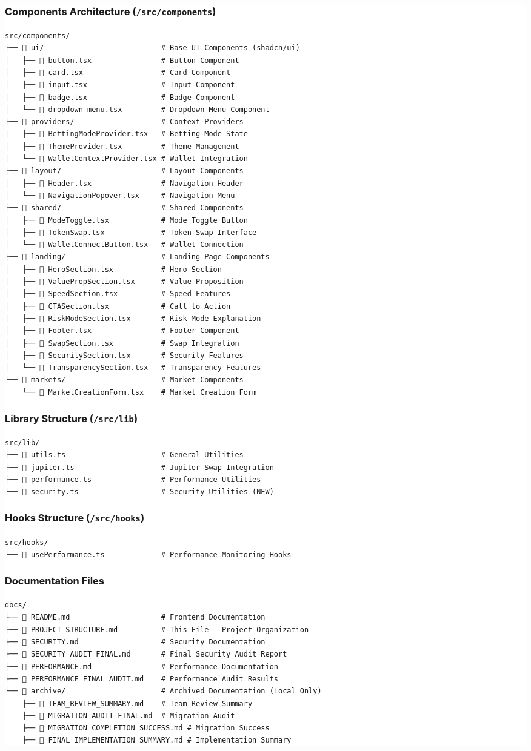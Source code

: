 ### **Components Architecture (`/src/components`)**
```
src/components/
├── 📁 ui/                           # Base UI Components (shadcn/ui)
│   ├── 📄 button.tsx                # Button Component
│   ├── 📄 card.tsx                  # Card Component
│   ├── 📄 input.tsx                 # Input Component
│   ├── 📄 badge.tsx                 # Badge Component
│   └── 📄 dropdown-menu.tsx         # Dropdown Menu Component
├── 📁 providers/                    # Context Providers
│   ├── 📄 BettingModeProvider.tsx   # Betting Mode State
│   ├── 📄 ThemeProvider.tsx         # Theme Management
│   └── 📄 WalletContextProvider.tsx # Wallet Integration
├── 📁 layout/                       # Layout Components
│   ├── 📄 Header.tsx                # Navigation Header
│   └── 📄 NavigationPopover.tsx     # Navigation Menu
├── 📁 shared/                       # Shared Components
│   ├── 📄 ModeToggle.tsx            # Mode Toggle Button
│   ├── 📄 TokenSwap.tsx             # Token Swap Interface
│   └── 📄 WalletConnectButton.tsx   # Wallet Connection
├── 📁 landing/                      # Landing Page Components
│   ├── 📄 HeroSection.tsx           # Hero Section
│   ├── 📄 ValuePropSection.tsx      # Value Proposition
│   ├── 📄 SpeedSection.tsx          # Speed Features
│   ├── 📄 CTASection.tsx            # Call to Action
│   ├── 📄 RiskModeSection.tsx       # Risk Mode Explanation
│   ├── 📄 Footer.tsx                # Footer Component
│   ├── 📄 SwapSection.tsx           # Swap Integration
│   ├── 📄 SecuritySection.tsx       # Security Features
│   └── 📄 TransparencySection.tsx   # Transparency Features
└── 📁 markets/                      # Market Components
    └── 📄 MarketCreationForm.tsx    # Market Creation Form
```

### **Library Structure (`/src/lib`)**
```
src/lib/
├── 📄 utils.ts                      # General Utilities
├── 📄 jupiter.ts                    # Jupiter Swap Integration
├── 📄 performance.ts                # Performance Utilities
└── 📄 security.ts                   # Security Utilities (NEW)
```

### **Hooks Structure (`/src/hooks`)**
```
src/hooks/
└── 📄 usePerformance.ts             # Performance Monitoring Hooks
```

### **Documentation Files**
```
docs/
├── 📄 README.md                     # Frontend Documentation
├── 📄 PROJECT_STRUCTURE.md          # This File - Project Organization
├── 📄 SECURITY.md                   # Security Documentation
├── 📄 SECURITY_AUDIT_FINAL.md       # Final Security Audit Report
├── 📄 PERFORMANCE.md                # Performance Documentation
├── 📄 PERFORMANCE_FINAL_AUDIT.md    # Performance Audit Results
└── 📁 archive/                      # Archived Documentation (Local Only)
    ├── 📄 TEAM_REVIEW_SUMMARY.md    # Team Review Summary
    ├── 📄 MIGRATION_AUDIT_FINAL.md  # Migration Audit
    ├── 📄 MIGRATION_COMPLETION_SUCCESS.md # Migration Success
    ├── 📄 FINAL_IMPLEMENTATION_SUMMARY.md # Implementation Summary
```